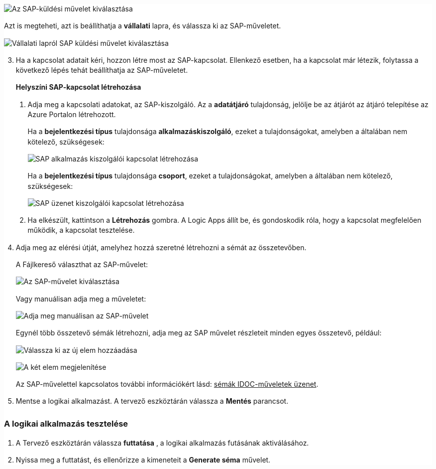    ![Az SAP-küldési művelet kiválasztása](media/logic-apps-using-sap-connector/select-sap-schema-generator-action.png)

   Azt is megteheti, azt is beállíthatja a **vállalati** lapra, és válassza ki az SAP-műveletet.

   ![Vállalati lapról SAP küldési művelet kiválasztása](media/logic-apps-using-sap-connector/select-sap-schema-generator-ent-tab.png)

3. Ha a kapcsolat adatait kéri, hozzon létre most az SAP-kapcsolat. Ellenkező esetben, ha a kapcsolat már létezik, folytassa a következő lépés tehát beállíthatja az SAP-műveletet. 

   **Helyszíni SAP-kapcsolat létrehozása**

   1. Adja meg a kapcsolati adatokat, az SAP-kiszolgáló. 
   Az a **adatátjáró** tulajdonság, jelölje be az átjárót az átjáró telepítése az Azure Portalon létrehozott.

      Ha a **bejelentkezési típus** tulajdonsága **alkalmazáskiszolgáló**, ezeket a tulajdonságokat, amelyben a általában nem kötelező, szükségesek:

      ![SAP alkalmazás kiszolgálói kapcsolat létrehozása](media/logic-apps-using-sap-connector/create-SAP-application-server-connection.png) 

      Ha a **bejelentkezési típus** tulajdonsága **csoport**, ezeket a tulajdonságokat, amelyben a általában nem kötelező, szükségesek:
   
      ![SAP üzenet kiszolgálói kapcsolat létrehozása](media/logic-apps-using-sap-connector/create-SAP-message-server-connection.png) 

   2. Ha elkészült, kattintson a **Létrehozás** gombra. A Logic Apps állít be, és gondoskodik róla, hogy a kapcsolat megfelelően működik, a kapcsolat tesztelése.

4. Adja meg az elérési útját, amelyhez hozzá szeretné létrehozni a sémát az összetevőben.

   A Fájlkereső választhat az SAP-művelet:

   ![Az SAP-művelet kiválasztása](media/logic-apps-using-sap-connector/select-SAP-action-schema-generator.png)  

   Vagy manuálisan adja meg a műveletet:

   ![Adja meg manuálisan az SAP-művelet](media/logic-apps-using-sap-connector/manual-enter-SAP-action-schema-generator.png) 

   Egynél több összetevő sémák létrehozni, adja meg az SAP művelet részleteit minden egyes összetevő, például:

   ![Válassza ki az új elem hozzáadása](media/logic-apps-using-sap-connector/schema-generator-array-pick.png) 

   ![A két elem megjelenítése](media/logic-apps-using-sap-connector/schema-generator-example.png) 

   Az SAP-művelettel kapcsolatos további információkért lásd: [sémák IDOC-műveletek üzenet](https://docs.microsoft.com/biztalk/adapters-and-accelerators/adapter-sap/message-schemas-for-idoc-operations).

5. Mentse a logikai alkalmazást. A tervező eszköztárán válassza a **Mentés** parancsot.

### <a name="test-your-logic-app"></a>A logikai alkalmazás tesztelése

1. A Tervező eszköztárán válassza **futtatása** , a logikai alkalmazás futásának aktiválásához.

2. Nyissa meg a futtatást, és ellenőrizze a kimeneteit a **Generate séma** művelet. 
